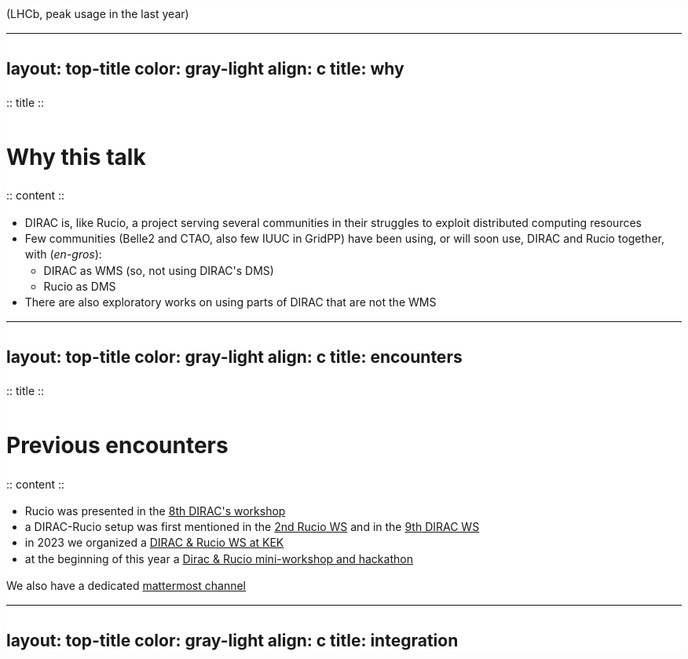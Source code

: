 (LHCb, peak usage in the last year)


---
layout: top-title
color: gray-light
align: c
title: why
---

:: title ::

# Why this talk

:: content ::

- DIRAC is, like Rucio, a project serving several communities in their struggles to exploit distributed computing resources
- Few communities (Belle2 and CTAO, also few IUUC in GridPP) have been using, or will soon use, DIRAC and Rucio together, with (*en-gros*):
  - DIRAC as WMS (so, not using DIRAC's DMS)
  - Rucio as DMS
- There are also exploratory works on using parts of DIRAC that are not the WMS 


---
layout: top-title
color: gray-light
align: c
title: encounters
---

:: title ::

# Previous encounters

:: content ::

- Rucio was presented in the [8th DIRAC's workshop](https://indico.cern.ch/event/676817/contributions/2975871/)
- a DIRAC-Rucio setup was first mentioned in the [2nd Rucio WS](https://indico.cern.ch/event/773489/contributions/3316669/attachments/1803652/2942717/laycock_Rucio.pdf) and in the [9th DIRAC WS](https://indico.cern.ch/event/756635/contributions/3384793/attachments/1844896/3026476/BelleIIRucio.pdf)
- in 2023 we organized a [DIRAC & Rucio WS at KEK](https://indico.cern.ch/event/1252369/)
- at the beginning of this year a [Dirac & Rucio mini-workshop and hackathon](https://indico.cern.ch/event/1443765/)

We also have a dedicated [mattermost channel](https://mattermost.web.cern.ch/diracx/channels/rucio---dirac)


---
layout: top-title
color: gray-light
align: c
title: integration
---
